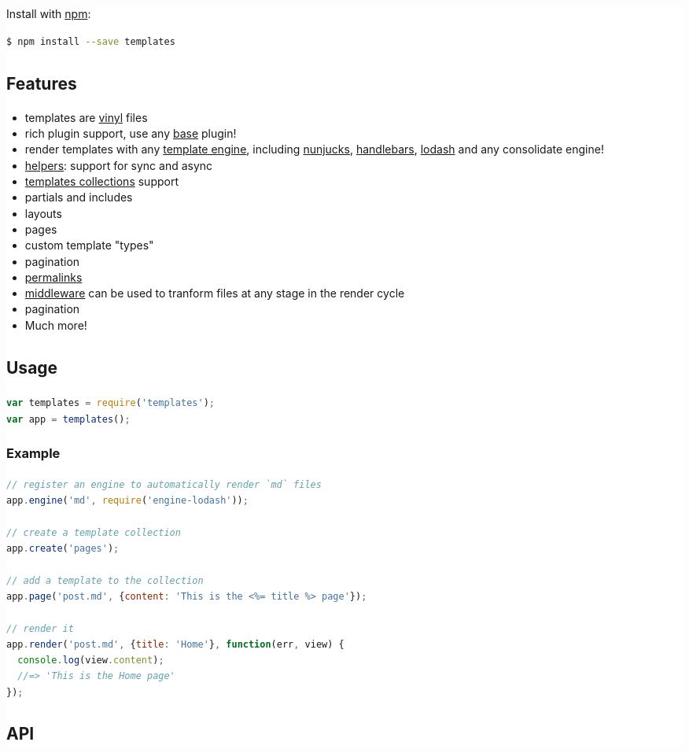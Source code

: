 Install with [npm](https://www.npmjs.com/):

```sh
$ npm install --save templates
```

## Features

* templates are [vinyl](https://github.com/gulpjs/vinyl) files
* rich plugin support, use any [base](https://github.com/node-base/base) plugin!
* render templates with any [template engine](#engine), including [nunjucks](https://github.com/jonschlinkert/engine-nunjucks), [handlebars](https://github.com/jonschlinkert/engine-handlebars), [lodash](https://github.com/jonschlinkert/engine-lodash) and any consolidate engine!
* [helpers](#helpers): support for sync and async
* [templates collections](#collections) support
* partials and includes
* layouts
* pages
* custom template "types"
* pagination
* [permalinks](https://github.com/assemble/assemble-permalinks)
* [middleware](#middleware) can be used to tranform files at any stage in the render cycle
* pagination
* Much more!

## Usage

```js
var templates = require('templates');
var app = templates();
```

### Example

```js
// register an engine to automatically render `md` files
app.engine('md', require('engine-lodash'));

// create a template collection
app.create('pages');

// add a template to the collection
app.page('post.md', {content: 'This is the <%= title %> page'});

// render it
app.render('post.md', {title: 'Home'}, function(err, view) {
  console.log(view.content);
  //=> 'This is the Home page'
});
```

## API
